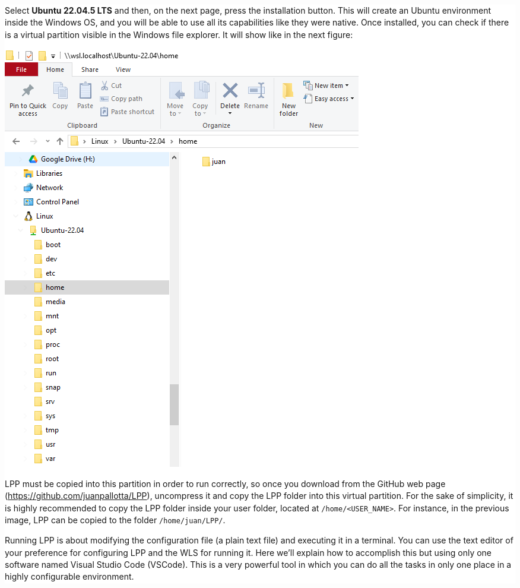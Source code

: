 Select **Ubuntu 22.04.5 LTS** and then, on the next page, press the installation button.
This will create an Ubuntu environment inside the Windows OS, and you will be able to use all its capabilities like they were native. Once installed, you can check if there is a virtual partition visible in the Windows file explorer. It will show like in the next figure:

![WSL_en_Explorador](./Docs/Figures/WSL_en_Explorador.PNG "WSL_en_Explorador")

LPP must be copied into this partition in order to run correctly, so once you download from the GitHub web page (https://github.com/juanpallotta/LPP), uncompress it and copy the LPP folder into this virtual partition. For the sake of simplicity, it is highly recommended to copy the LPP folder inside your user folder, located at ``/home/<USER_NAME>``. For instance, in the previous image, LPP can be copied to the folder ``/home/juan/LPP/``.

Running LPP is about modifying the configuration file (a plain text file) and executing it in a terminal. You can use the text editor of your preference for configuring LPP and the WLS for running it. 
Here we’ll explain how to accomplish this but using only one software named Visual Studio Code (VSCode). This is a very powerful tool in which you can do all the tasks in only one place in a highly configurable environment.
